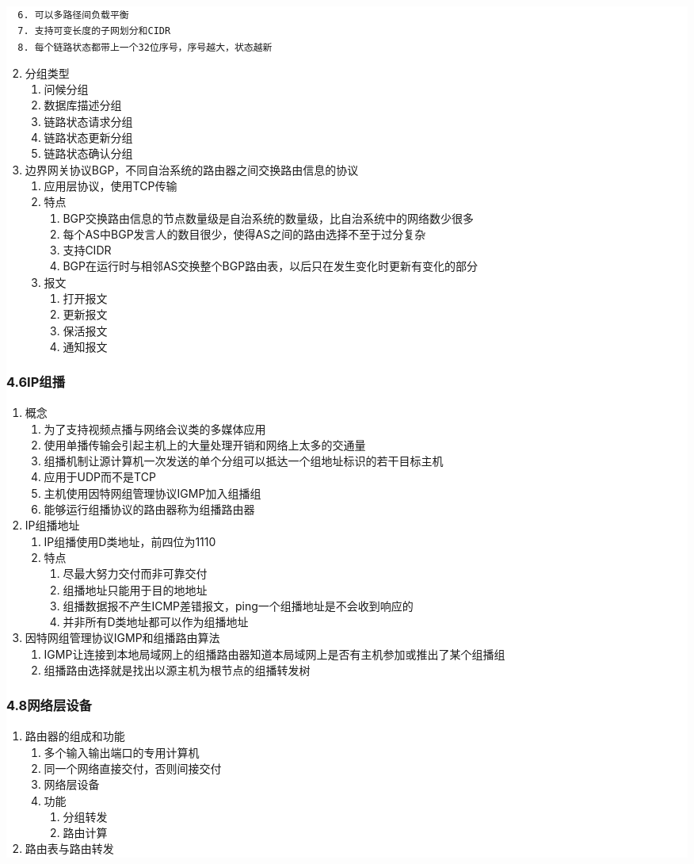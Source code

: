       6. 可以多路径间负载平衡
      7. 支持可变长度的子网划分和CIDR
      8. 每个链路状态都带上一个32位序号，序号越大，状态越新
   2. 分组类型
      1. 问候分组
      2. 数据库描述分组
      3. 链路状态请求分组
      4. 链路状态更新分组
      5. 链路状态确认分组
5. 边界网关协议BGP，不同自治系统的路由器之间交换路由信息的协议
   1. 应用层协议，使用TCP传输
   2. 特点
      1. BGP交换路由信息的节点数量级是自治系统的数量级，比自治系统中的网络数少很多
      2. 每个AS中BGP发言人的数目很少，使得AS之间的路由选择不至于过分复杂
      3. 支持CIDR
      4. BGP在运行时与相邻AS交换整个BGP路由表，以后只在发生变化时更新有变化的部分
   3. 报文
      1. 打开报文
      2. 更新报文
      3. 保活报文
      4. 通知报文



### 4.6IP组播

1. 概念
   1. 为了支持视频点播与网络会议类的多媒体应用
   2. 使用单播传输会引起主机上的大量处理开销和网络上太多的交通量
   3. 组播机制让源计算机一次发送的单个分组可以抵达一个组地址标识的若干目标主机
   4. 应用于UDP而不是TCP
   5. 主机使用因特网组管理协议IGMP加入组播组
   6. 能够运行组播协议的路由器称为组播路由器
2. IP组播地址
   1. IP组播使用D类地址，前四位为1110
   2. 特点
      1. 尽最大努力交付而非可靠交付
      2. 组播地址只能用于目的地地址
      3. 组播数据报不产生ICMP差错报文，ping一个组播地址是不会收到响应的
      4. 并非所有D类地址都可以作为组播地址
3. 因特网组管理协议IGMP和组播路由算法
   1. IGMP让连接到本地局域网上的组播路由器知道本局域网上是否有主机参加或推出了某个组播组
   2. 组播路由选择就是找出以源主机为根节点的组播转发树



### 4.8网络层设备

1. 路由器的组成和功能
   1. 多个输入输出端口的专用计算机
   2. 同一个网络直接交付，否则间接交付
   3. 网络层设备
   4. 功能
      1. 分组转发
      2. 路由计算
2. 路由表与路由转发
